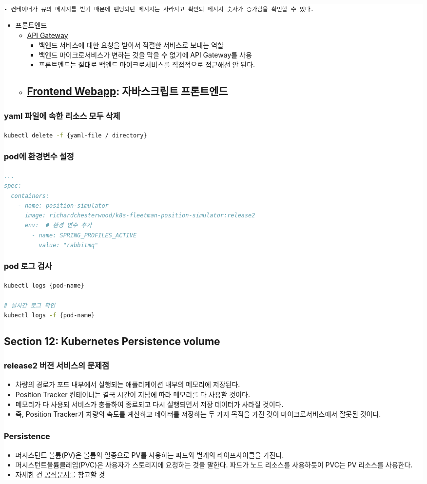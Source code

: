     - 컨테이너가 큐의 메시지를 받기 때문에 팬딩되던 메시지는 사라지고 확인되 메시지 숫자가 증가함을 확인할 수 있다.
- 프론트엔드
  - [API Gateway](https://hub.docker.com/r/richardchesterwood/k8s-fleetman-api-gateway)
    - 백엔드 서비스에 대한 요청을 받아서 적절한 서비스로 보내는 역할
    - 백엔드 마이크로서비스가 변하는 것을 막을 수 없기에 API Gateway를 사용
    - 프론트엔드는 절대로 백엔드 마이크로서비스를 직접적으로 접근해선 안 된다.
  - [Frontend Webapp](https://hub.docker.com/r/richardchesterwood/k8s-fleetman-webapp-angular): 자바스크립트 프론트엔드
    - 


### yaml 파일에 속한 리소스 모두 삭제

```Bash
kubectl delete -f {yaml-file / directory}
```

### pod에 환경변수 설정

```yaml
...
spec:
  containers:
    - name: position-simulator
      image: richardchesterwood/k8s-fleetman-position-simulator:release2
      env:  # 환경 변수 추가
        - name: SPRING_PROFILES_ACTIVE
          value: "rabbitmq"
```

### pod 로그 검사

```Bash
kubectl logs {pod-name}

# 실시간 로그 확인
kubectl logs -f {pod-name}
```

## Section 12: Kubernetes Persistence volume

### release2 버전 서비스의 문제점

- 차량의 경로가 포드 내부에서 실행되는 애플리케이션 내부의 메모리에 저장된다.
- Position Tracker 컨테이너는 결국 시간이 지남에 따라 메모리를 다 사용할 것이다.
- 메모리가 다 사용되 서비스가 충돌하여 종료되고 다시 실행되면서 저장 데이터가 사라질 것이다.
- 즉, Position Tracker가 차량의 속도를 계산하고 데이터를 저장하는 두 가지 목적을 가진 것이 마이크로서비스에서 잘못된 것이다.

### Persistence

- 퍼시스턴트 볼륨(PV)은 볼륨의 일종으로 PV를 사용하는 파드와 별개의 라이프사이클을 가진다. 
- 퍼시스턴트볼륨클레임(PVC)은 사용자가 스토리지에 요청하는 것을 말한다. 파드가 노드 리소스를 사용하듯이 PVC는 PV 리소스를 사용한다.
- 자세한 건 [공식문서](https://kubernetes.io/ko/docs/concepts/storage/persistent-volumes/)를 참고할 것
